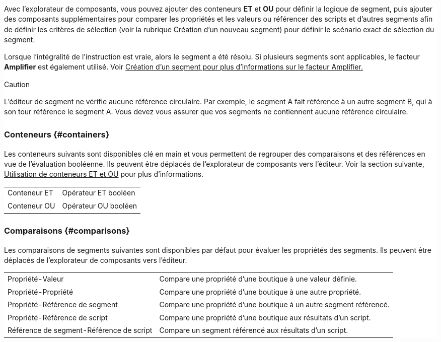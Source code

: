 Avec l’explorateur de composants, vous pouvez ajouter des conteneurs **ET** et **OU** pour définir la logique de segment, puis ajouter des composants supplémentaires pour comparer les propriétés et les valeurs ou référencer des scripts et d’autres segments afin de définir les critères de sélection (voir la rubrique [Création d’un nouveau segment](#creating-a-new-segment)) pour définir le scénario exact de sélection du segment.

Lorsque l’intégralité de l’instruction est vraie, alors le segment a été résolu. Si plusieurs segments sont applicables, le facteur **Amplifier** est également utilisé. Voir [Création d’un segment](#creating-a-new-segment)[ pour plus d’informations sur le facteur Amplifier.](/help/sites-administering/campaign-segmentation.md#boost-factor)

>[!CAUTION]
>
>L’éditeur de segment ne vérifie aucune référence circulaire. Par exemple, le segment A fait référence à un autre segment B, qui à son tour référence le segment A. Vous devez vous assurer que vos segments ne contiennent aucune référence circulaire.

### Conteneurs {#containers}

Les conteneurs suivants sont disponibles clé en main et vous permettent de regrouper des comparaisons et des références en vue de l’évaluation booléenne. Ils peuvent être déplacés de l’explorateur de composants vers l’éditeur. Voir la section suivante, [Utilisation de conteneurs ET et OU](/help/sites-administering/segmentation.md#using-and-and-or-containers) pour plus d’informations.

<table>
 <tbody>
  <tr>
   <td>Conteneur ET<br /> </td>
   <td>Opérateur ET booléen<br /> </td>
  </tr>
  <tr>
   <td>Conteneur OU<br /> </td>
   <td>Opérateur OU booléen</td>
  </tr>
 </tbody>
</table>

### Comparaisons {#comparisons}

Les comparaisons de segments suivantes sont disponibles par défaut pour évaluer les propriétés des segments. Ils peuvent être déplacés de l’explorateur de composants vers l’éditeur.

<table>
 <tbody>
  <tr>
   <td>Propriété-Valeur<br /> </td>
   <td>Compare une propriété d’une boutique à une valeur définie.<br /> </td>
  </tr>
  <tr>
   <td>Propriété-Propriété</td>
   <td>Compare une propriété d’une boutique à une autre propriété.<br /> </td>
  </tr>
  <tr>
   <td>Propriété-Référence de segment</td>
   <td>Compare une propriété d’une boutique à un autre segment référencé.<br /> </td>
  </tr>
  <tr>
   <td>Propriété-Référence de script</td>
   <td>Compare une propriété d’une boutique aux résultats d’un script.<br /> </td>
  </tr>
  <tr>
   <td>Référence de segment-Référence de script</td>
   <td>Compare un segment référencé aux résultats d’un script.<br /> </td>
  </tr>
 </tbody>
</table>